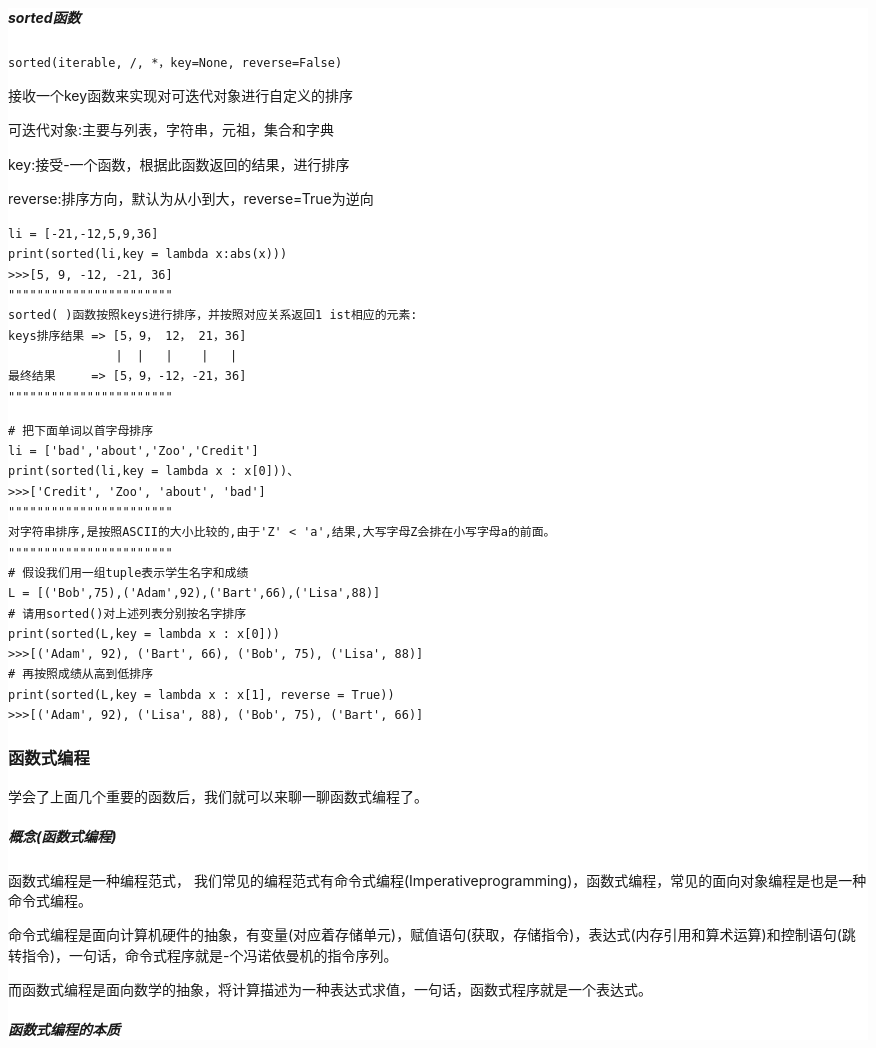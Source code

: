 ##### sorted函数

```
sorted(iterable, /, *，key=None, reverse=False)
```

接收一个key函数来实现对可迭代对象进行自定义的排序

可迭代对象:主要与列表，字符串，元祖，集合和字典

key:接受-一个函数，根据此函数返回的结果，进行排序

 reverse:排序方向，默认为从小到大，reverse=True为逆向

```
li = [-21,-12,5,9,36]
print(sorted(li,key = lambda x:abs(x)))
>>>[5, 9, -12, -21, 36]
"""""""""""""""""""""""
sorted( )函数按照keys进行排序，并按照对应关系返回1 ist相应的元素:
keys排序结果 => [5，9， 12， 21，36]
			   |  |   |    |   |
最终结果	 => [5，9，-12，-21，36]
"""""""""""""""""""""""
```
```
# 把下面单词以首字母排序
li = ['bad','about','Zoo','Credit']
print(sorted(li,key = lambda x : x[0]))、
>>>['Credit', 'Zoo', 'about', 'bad']
"""""""""""""""""""""""
对字符串排序,是按照ASCII的大小比较的,由于'Z' < 'a',结果,大写字母Z会排在小写字母a的前面。
"""""""""""""""""""""""
# 假设我们用一组tuple表示学生名字和成绩
L = [('Bob',75),('Adam',92),('Bart',66),('Lisa',88)]
# 请用sorted()对上述列表分别按名字排序
print(sorted(L,key = lambda x : x[0]))
>>>[('Adam', 92), ('Bart', 66), ('Bob', 75), ('Lisa', 88)]
# 再按照成绩从高到低排序
print(sorted(L,key = lambda x : x[1], reverse = True))
>>>[('Adam', 92), ('Lisa', 88), ('Bob', 75), ('Bart', 66)]
```

### 函数式编程

学会了上面几个重要的函数后，我们就可以来聊一聊函数式编程了。

##### 概念(函数式编程)

函数式编程是一种编程范式， 我们常见的编程范式有命令式编程(Imperativeprogramming)，函数式编程，常见的面向对象编程是也是一种命令式编程。

命令式编程是面向计算机硬件的抽象，有变量(对应着存储单元)，赋值语句(获取，存储指令)，表达式(内存引用和算术运算)和控制语句(跳转指令)，一句话，命令式程序就是-个冯诺依曼机的指令序列。

而函数式编程是面向数学的抽象，将计算描述为一种表达式求值，一句话，函数式程序就是一个表达式。

##### 函数式编程的本质
